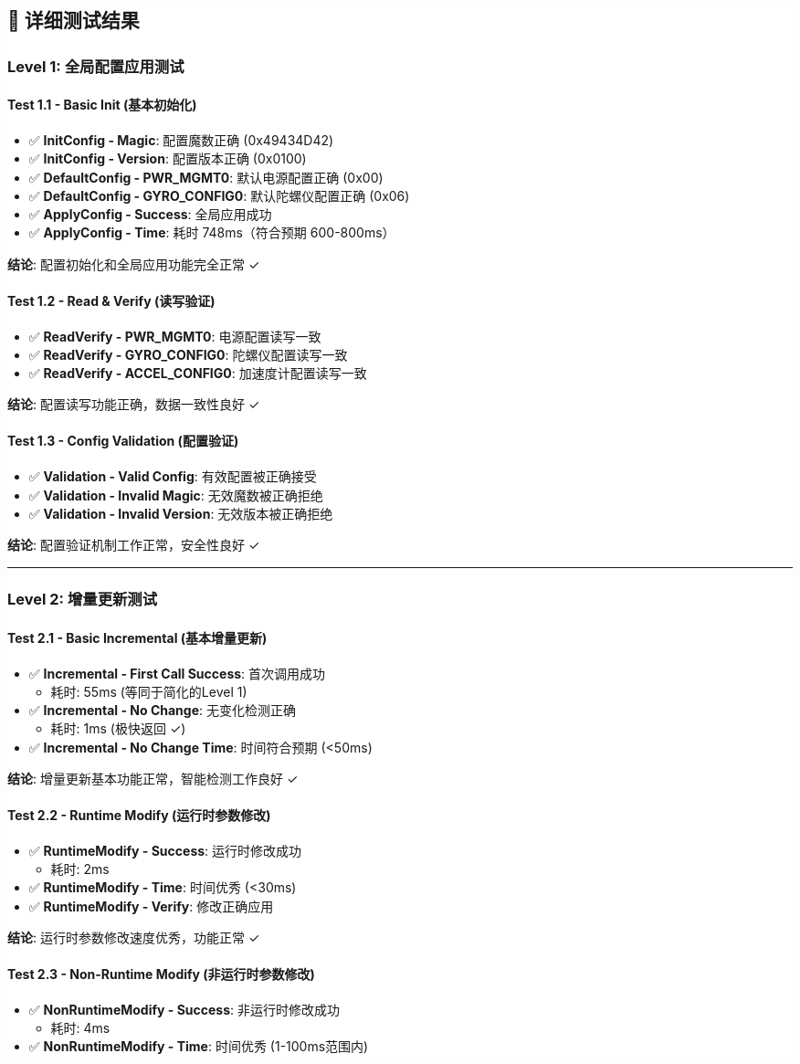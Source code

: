 ## 📝 详细测试结果

### Level 1: 全局配置应用测试

#### Test 1.1 - Basic Init (基本初始化)
- ✅ **InitConfig - Magic**: 配置魔数正确 (0x49434D42)
- ✅ **InitConfig - Version**: 配置版本正确 (0x0100)
- ✅ **DefaultConfig - PWR_MGMT0**: 默认电源配置正确 (0x00)
- ✅ **DefaultConfig - GYRO_CONFIG0**: 默认陀螺仪配置正确 (0x06)
- ✅ **ApplyConfig - Success**: 全局应用成功
- ✅ **ApplyConfig - Time**: 耗时 748ms（符合预期 600-800ms）

**结论**: 配置初始化和全局应用功能完全正常 ✓

#### Test 1.2 - Read & Verify (读写验证)
- ✅ **ReadVerify - PWR_MGMT0**: 电源配置读写一致
- ✅ **ReadVerify - GYRO_CONFIG0**: 陀螺仪配置读写一致
- ✅ **ReadVerify - ACCEL_CONFIG0**: 加速度计配置读写一致

**结论**: 配置读写功能正确，数据一致性良好 ✓

#### Test 1.3 - Config Validation (配置验证)
- ✅ **Validation - Valid Config**: 有效配置被正确接受
- ✅ **Validation - Invalid Magic**: 无效魔数被正确拒绝
- ✅ **Validation - Invalid Version**: 无效版本被正确拒绝

**结论**: 配置验证机制工作正常，安全性良好 ✓

---

### Level 2: 增量更新测试

#### Test 2.1 - Basic Incremental (基本增量更新)
- ✅ **Incremental - First Call Success**: 首次调用成功
  - 耗时: 55ms (等同于简化的Level 1)
- ✅ **Incremental - No Change**: 无变化检测正确
  - 耗时: 1ms (极快返回 ✓)
- ✅ **Incremental - No Change Time**: 时间符合预期 (<50ms)

**结论**: 增量更新基本功能正常，智能检测工作良好 ✓

#### Test 2.2 - Runtime Modify (运行时参数修改)
- ✅ **RuntimeModify - Success**: 运行时修改成功
  - 耗时: 2ms
- ✅ **RuntimeModify - Time**: 时间优秀 (<30ms)
- ✅ **RuntimeModify - Verify**: 修改正确应用

**结论**: 运行时参数修改速度优秀，功能正常 ✓

#### Test 2.3 - Non-Runtime Modify (非运行时参数修改)
- ✅ **NonRuntimeModify - Success**: 非运行时修改成功
  - 耗时: 4ms
- ✅ **NonRuntimeModify - Time**: 时间优秀 (1-100ms范围内)
